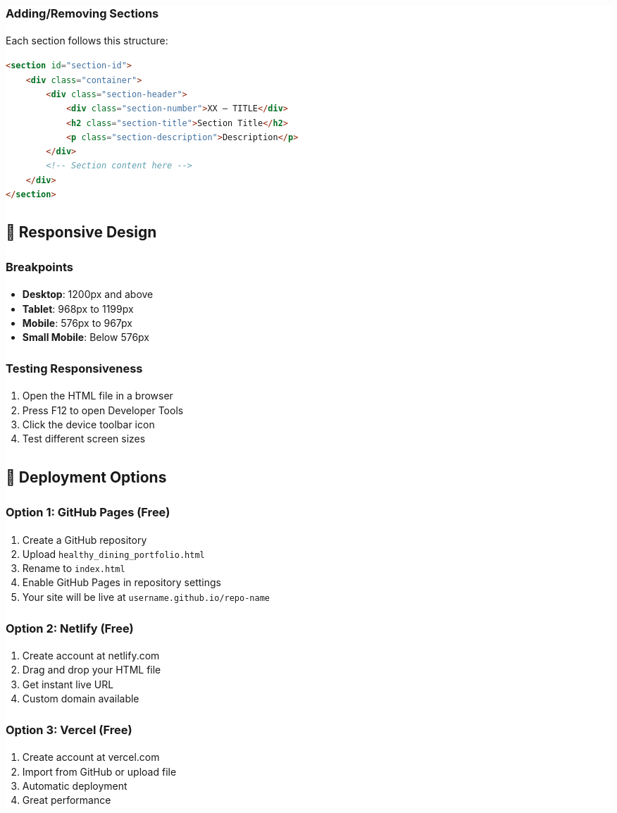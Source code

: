 ### Adding/Removing Sections
Each section follows this structure:
```html
<section id="section-id">
    <div class="container">
        <div class="section-header">
            <div class="section-number">XX — TITLE</div>
            <h2 class="section-title">Section Title</h2>
            <p class="section-description">Description</p>
        </div>
        <!-- Section content here -->
    </div>
</section>
```

## 📱 Responsive Design

### Breakpoints
- **Desktop**: 1200px and above
- **Tablet**: 968px to 1199px
- **Mobile**: 576px to 967px
- **Small Mobile**: Below 576px

### Testing Responsiveness
1. Open the HTML file in a browser
2. Press F12 to open Developer Tools
3. Click the device toolbar icon
4. Test different screen sizes

## 🚀 Deployment Options

### Option 1: GitHub Pages (Free)
1. Create a GitHub repository
2. Upload `healthy_dining_portfolio.html`
3. Rename to `index.html`
4. Enable GitHub Pages in repository settings
5. Your site will be live at `username.github.io/repo-name`

### Option 2: Netlify (Free)
1. Create account at netlify.com
2. Drag and drop your HTML file
3. Get instant live URL
4. Custom domain available

### Option 3: Vercel (Free)
1. Create account at vercel.com
2. Import from GitHub or upload file
3. Automatic deployment
4. Great performance

